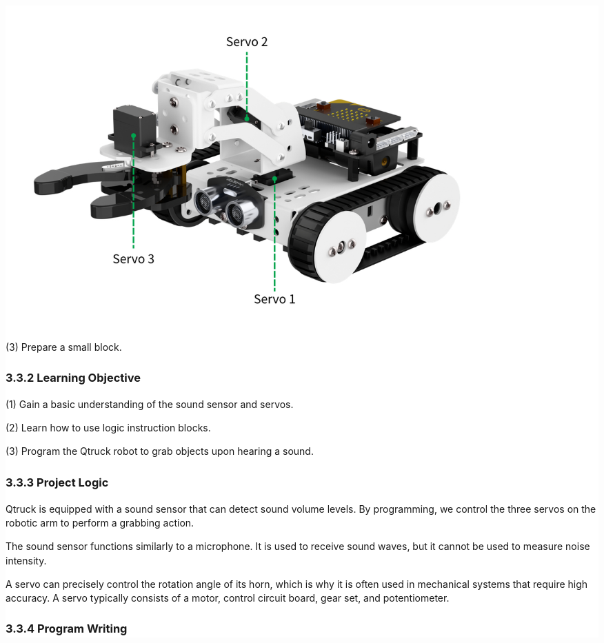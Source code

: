 <img src="../_static/media/chapter_3/section_3/image3.jpg" class="common_img" width="700px" />

(3) Prepare a small block.

### 3.3.2 Learning Objective

(1) Gain a basic understanding of the sound sensor and servos.

(2) Learn how to use logic instruction blocks.

(3) Program the Qtruck robot to grab objects upon hearing a sound.

### 3.3.3 Project Logic

Qtruck is equipped with a sound sensor that can detect sound volume levels. By programming, we control the three servos on the robotic arm to perform a grabbing action.

The sound sensor functions similarly to a microphone. It is used to receive sound waves, but it cannot be used to measure noise intensity.

A servo can precisely control the rotation angle of its horn, which is why it is often used in mechanical systems that require high accuracy. A servo typically consists of a motor, control circuit board, gear set, and potentiometer.

### 3.3.4 Program Writing
